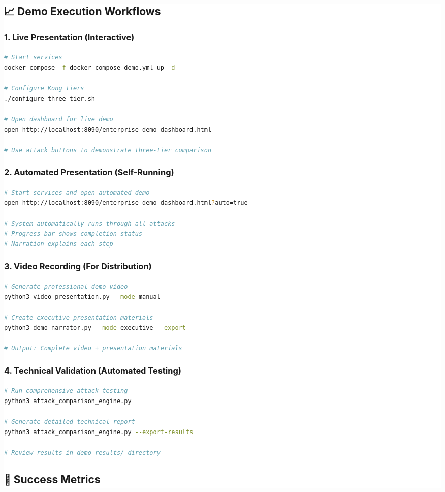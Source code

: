 ## 📈 Demo Execution Workflows

### 1. Live Presentation (Interactive)
```bash
# Start services
docker-compose -f docker-compose-demo.yml up -d

# Configure Kong tiers
./configure-three-tier.sh

# Open dashboard for live demo
open http://localhost:8090/enterprise_demo_dashboard.html

# Use attack buttons to demonstrate three-tier comparison
```

### 2. Automated Presentation (Self-Running)
```bash
# Start services and open automated demo
open http://localhost:8090/enterprise_demo_dashboard.html?auto=true

# System automatically runs through all attacks
# Progress bar shows completion status
# Narration explains each step
```

### 3. Video Recording (For Distribution)
```bash
# Generate professional demo video
python3 video_presentation.py --mode manual

# Create executive presentation materials
python3 demo_narrator.py --mode executive --export

# Output: Complete video + presentation materials
```

### 4. Technical Validation (Automated Testing)
```bash
# Run comprehensive attack testing
python3 attack_comparison_engine.py

# Generate detailed technical report
python3 attack_comparison_engine.py --export-results

# Review results in demo-results/ directory
```

## 🎯 Success Metrics
